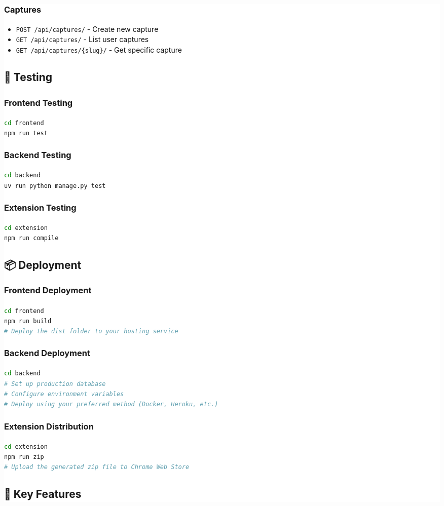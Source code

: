 ### Captures
- `POST /api/captures/` - Create new capture
- `GET /api/captures/` - List user captures
- `GET /api/captures/{slug}/` - Get specific capture

## 🧪 Testing

### Frontend Testing
```bash
cd frontend
npm run test
```

### Backend Testing
```bash
cd backend
uv run python manage.py test
```

### Extension Testing
```bash
cd extension
npm run compile
```

## 📦 Deployment

### Frontend Deployment
```bash
cd frontend
npm run build
# Deploy the dist folder to your hosting service
```

### Backend Deployment
```bash
cd backend
# Set up production database
# Configure environment variables
# Deploy using your preferred method (Docker, Heroku, etc.)
```

### Extension Distribution
```bash
cd extension
npm run zip
# Upload the generated zip file to Chrome Web Store
```

## 🎯 Key Features

